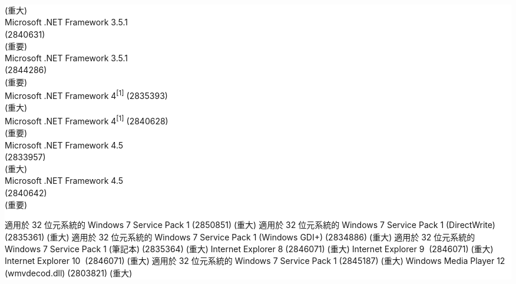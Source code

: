 (重大)  
Microsoft .NET Framework 3.5.1  
(2840631)  
(重要)  
Microsoft .NET Framework 3.5.1  
(2844286)  
(重要)  
Microsoft .NET Framework 4<sup>[1]</sup>
(2835393)  
(重大)  
Microsoft .NET Framework 4<sup>[1]</sup>
(2840628)  
(重要)  
Microsoft .NET Framework 4.5  
(2833957)  
(重大)  
Microsoft .NET Framework 4.5  
(2840642)  
(重要)
</td>
<td style="border:1px solid black;">
適用於 32 位元系統的 Windows 7 Service Pack 1  
(2850851)  
(重大)
</td>
<td style="border:1px solid black;">
適用於 32 位元系統的 Windows 7 Service Pack 1  
(DirectWrite)  
(2835361)  
(重大)  
適用於 32 位元系統的 Windows 7 Service Pack 1  
(Windows GDI+)  
(2834886)  
(重大)  
適用於 32 位元系統的 Windows 7 Service Pack 1  
(筆記本)  
(2835364)  
(重大)
</td>
<td style="border:1px solid black;">
Internet Explorer 8  
(2846071)  
(重大)  
Internet Explorer 9   
(2846071)  
(重大)  
Internet Explorer 10   
(2846071)  
(重大)
</td>
<td style="border:1px solid black;">
適用於 32 位元系統的 Windows 7 Service Pack 1  
(2845187)  
(重大)
</td>
<td style="border:1px solid black;">
Windows Media Player 12  
(wmvdecod.dll)  
(2803821)  
(重大)
</td>
</tr>
<tr class="alternateRow">
<td style="border:1px solid black;">